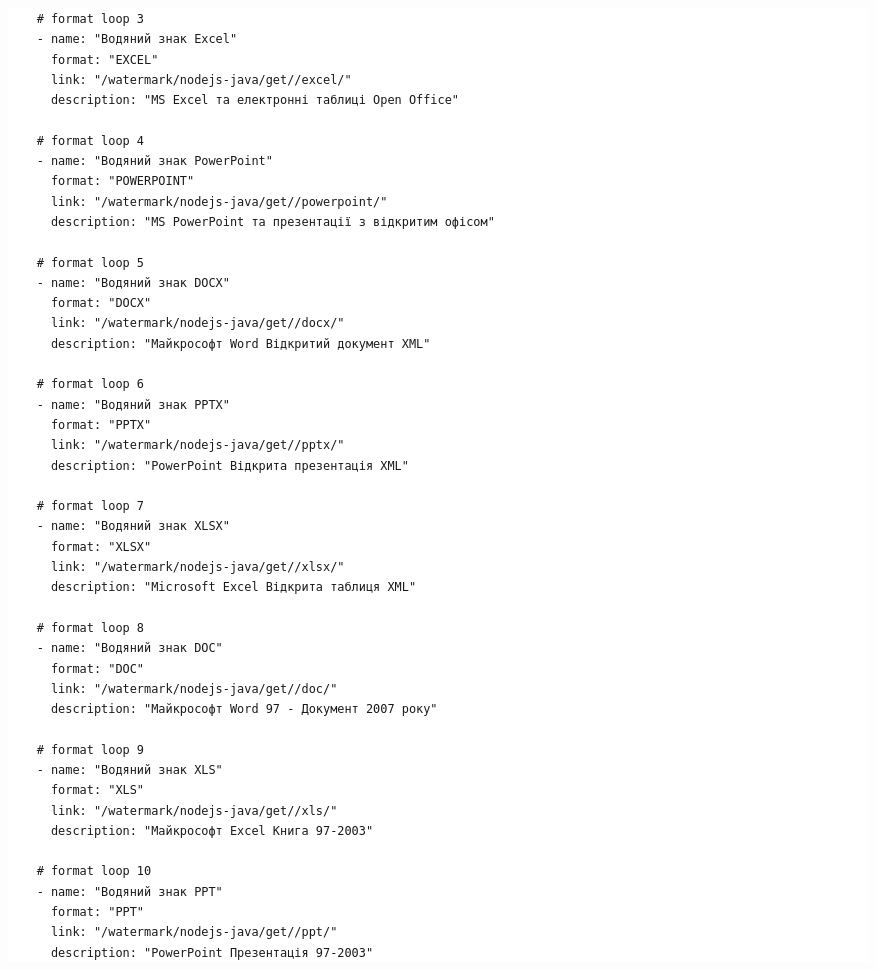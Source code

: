         # format loop 3
        - name: "Водяний знак Excel"
          format: "EXCEL"
          link: "/watermark/nodejs-java/get//excel/"
          description: "MS Excel та електронні таблиці Open Office"

        # format loop 4
        - name: "Водяний знак PowerPoint"
          format: "POWERPOINT"
          link: "/watermark/nodejs-java/get//powerpoint/"
          description: "MS PowerPoint та презентації з відкритим офісом"

        # format loop 5
        - name: "Водяний знак DOCX"
          format: "DOCX"
          link: "/watermark/nodejs-java/get//docx/"
          description: "Майкрософт Word Відкритий документ XML"
          
        # format loop 6
        - name: "Водяний знак PPTX"
          format: "PPTX"
          link: "/watermark/nodejs-java/get//pptx/"
          description: "PowerPoint Відкрита презентація XML"
          
        # format loop 7
        - name: "Водяний знак XLSX"
          format: "XLSX"
          link: "/watermark/nodejs-java/get//xlsx/"
          description: "Microsoft Excel Відкрита таблиця XML"

        # format loop 8
        - name: "Водяний знак DOC"
          format: "DOC"
          link: "/watermark/nodejs-java/get//doc/"
          description: "Майкрософт Word 97 - Документ 2007 року"

        # format loop 9
        - name: "Водяний знак XLS"
          format: "XLS"
          link: "/watermark/nodejs-java/get//xls/"
          description: "Майкрософт Excel Книга 97-2003"

        # format loop 10
        - name: "Водяний знак PPT"
          format: "PPT"
          link: "/watermark/nodejs-java/get//ppt/"
          description: "PowerPoint Презентація 97-2003"
